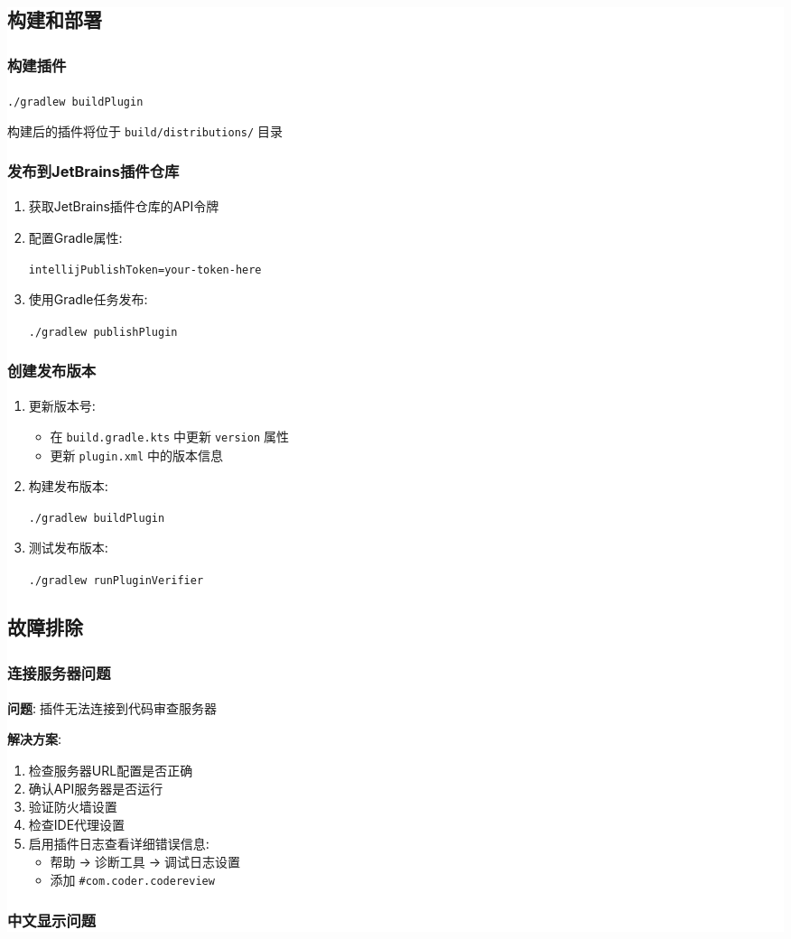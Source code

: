 ## 构建和部署

### 构建插件

```bash
./gradlew buildPlugin
```

构建后的插件将位于 `build/distributions/` 目录

### 发布到JetBrains插件仓库

1. 获取JetBrains插件仓库的API令牌
2. 配置Gradle属性:
   ```
   intellijPublishToken=your-token-here
   ```

3. 使用Gradle任务发布:
   ```bash
   ./gradlew publishPlugin
   ```

### 创建发布版本

1. 更新版本号:
   - 在 `build.gradle.kts` 中更新 `version` 属性
   - 更新 `plugin.xml` 中的版本信息

2. 构建发布版本:
   ```bash
   ./gradlew buildPlugin
   ```

3. 测试发布版本:
   ```bash
   ./gradlew runPluginVerifier
   ```

## 故障排除

### 连接服务器问题

**问题**: 插件无法连接到代码审查服务器

**解决方案**:
1. 检查服务器URL配置是否正确
2. 确认API服务器是否运行
3. 验证防火墙设置
4. 检查IDE代理设置
5. 启用插件日志查看详细错误信息:
   - 帮助 -> 诊断工具 -> 调试日志设置
   - 添加 `#com.coder.codereview`

### 中文显示问题
